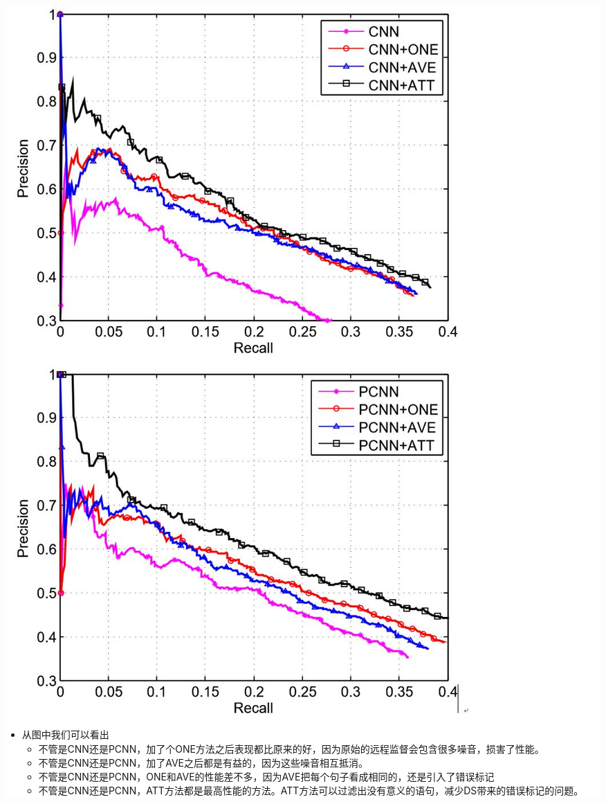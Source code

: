 ![](/images/NRE/reult.jpg)
+ 从图中我们可以看出
  - 不管是CNN还是PCNN，加了个ONE方法之后表现都比原来的好，因为原始的远程监督会包含很多噪音，损害了性能。
  - 不管是CNN还是PCNN，加了AVE之后都是有益的，因为这些噪音相互抵消。
  - 不管是CNN还是PCNN，ONE和AVE的性能差不多，因为AVE把每个句子看成相同的，还是引入了错误标记
  - 不管是CNN还是PCNN，ATT方法都是最高性能的方法。ATT方法可以过滤出没有意义的语句，减少DS带来的错误标记的问题。
